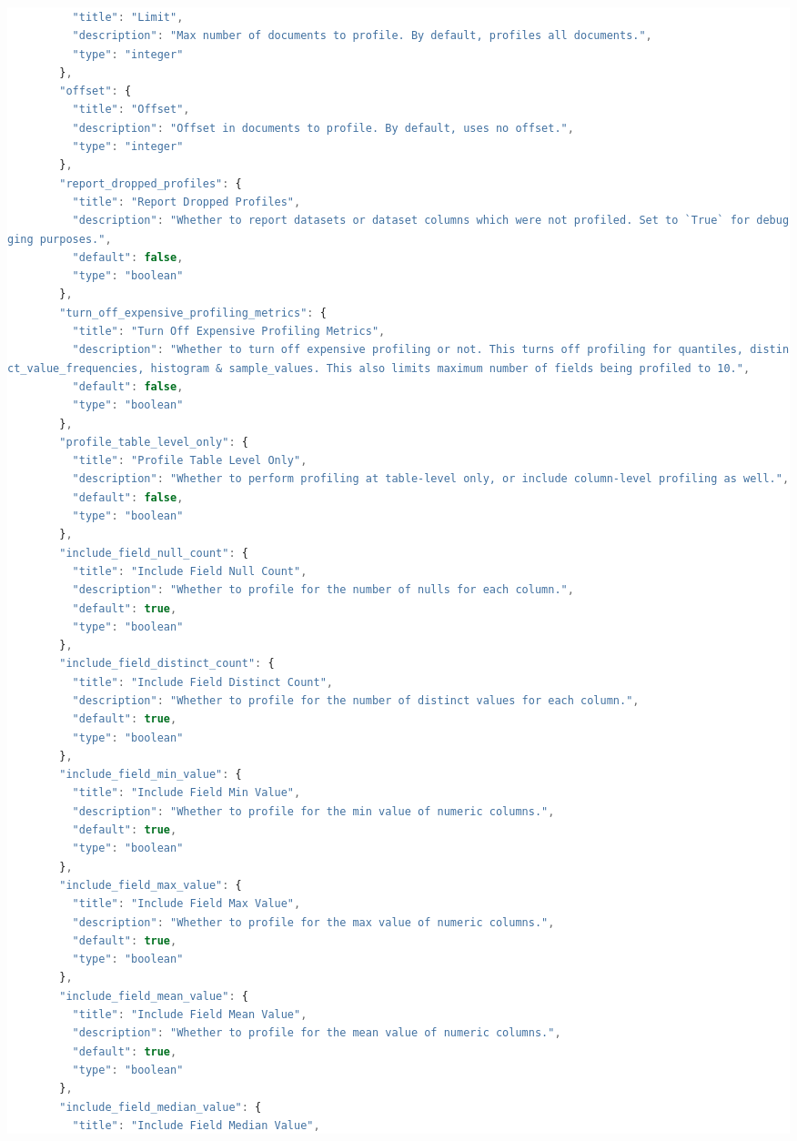 ```javascript
          "title": "Limit",
          "description": "Max number of documents to profile. By default, profiles all documents.",
          "type": "integer"
        },
        "offset": {
          "title": "Offset",
          "description": "Offset in documents to profile. By default, uses no offset.",
          "type": "integer"
        },
        "report_dropped_profiles": {
          "title": "Report Dropped Profiles",
          "description": "Whether to report datasets or dataset columns which were not profiled. Set to `True` for debugging purposes.",
          "default": false,
          "type": "boolean"
        },
        "turn_off_expensive_profiling_metrics": {
          "title": "Turn Off Expensive Profiling Metrics",
          "description": "Whether to turn off expensive profiling or not. This turns off profiling for quantiles, distinct_value_frequencies, histogram & sample_values. This also limits maximum number of fields being profiled to 10.",
          "default": false,
          "type": "boolean"
        },
        "profile_table_level_only": {
          "title": "Profile Table Level Only",
          "description": "Whether to perform profiling at table-level only, or include column-level profiling as well.",
          "default": false,
          "type": "boolean"
        },
        "include_field_null_count": {
          "title": "Include Field Null Count",
          "description": "Whether to profile for the number of nulls for each column.",
          "default": true,
          "type": "boolean"
        },
        "include_field_distinct_count": {
          "title": "Include Field Distinct Count",
          "description": "Whether to profile for the number of distinct values for each column.",
          "default": true,
          "type": "boolean"
        },
        "include_field_min_value": {
          "title": "Include Field Min Value",
          "description": "Whether to profile for the min value of numeric columns.",
          "default": true,
          "type": "boolean"
        },
        "include_field_max_value": {
          "title": "Include Field Max Value",
          "description": "Whether to profile for the max value of numeric columns.",
          "default": true,
          "type": "boolean"
        },
        "include_field_mean_value": {
          "title": "Include Field Mean Value",
          "description": "Whether to profile for the mean value of numeric columns.",
          "default": true,
          "type": "boolean"
        },
        "include_field_median_value": {
          "title": "Include Field Median Value",
```